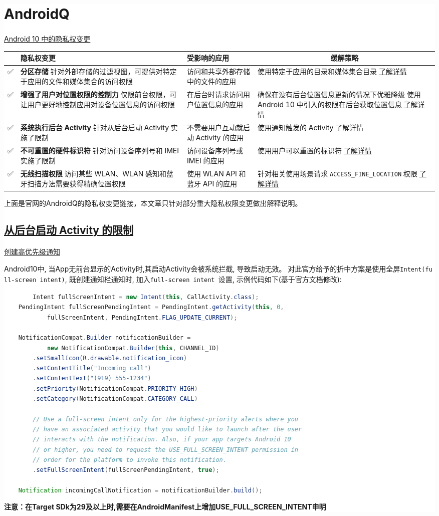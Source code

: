 

# AndroidQ

[Android 10 中的隐私权变更](https://developer.android.com/about/versions/10/privacy/changes) 

|      | 隐私权变更                                                   | 受影响的应用                         | 缓解策略                                                     |
| :--- | :----------------------------------------------------------- | :----------------------------------- | ------------------------------------------------------------ |
| ✅    | **分区存储** 针对外部存储的过滤视图，可提供对特定于应用的文件和媒体集合的访问权限 | 访问和共享外部存储中的文件的应用     | 使用特定于应用的目录和媒体集合目录 [了解详情](https://developer.android.com/about/versions/10/privacy/changes#scoped-storage) |
| ✅    | **增强了用户对位置权限的控制力** 仅限前台权限，可让用户更好地控制应用对设备位置信息的访问权限 | 在后台时请求访问用户位置信息的应用   | 确保在没有后台位置信息更新的情况下优雅降级 使用 Android 10 中引入的权限在后台获取位置信息 [了解详情](https://developer.android.com/about/versions/10/privacy/changes#app-access-device-location) |
| ✅    | **系统执行后台 Activity** 针对从后台启动 Activity 实施了限制 | 不需要用户互动就启动 Activity 的应用 | 使用通知触发的 Activity [了解详情](https://developer.android.com/about/versions/10/privacy/changes#background-activity-starts) |
| ✅    | **不可重置的硬件标识符** 针对访问设备序列号和 IMEI 实施了限制 | 访问设备序列号或 IMEI 的应用         | 使用用户可以重置的标识符 [了解详情](https://developer.android.com/about/versions/10/privacy/changes#non-resettable-device-ids) |
| ✅    | **无线扫描权限** 访问某些 WLAN、WLAN 感知和蓝牙扫描方法需要获得精确位置权限 | 使用 WLAN API 和蓝牙 API 的应用      | 针对相关使用场景请求 `ACCESS_FINE_LOCATION` 权限 [了解详情](https://developer.android.com/about/versions/10/privacy/changes#location-telephony-bluetooth-wifi) |

上面是官网的AndroidQ的隐私权变更链接，本文章只针对部分重大隐私权限变更做出解释说明。

## [从后台启动 Activity 的限制 ](https://developer.android.com/guide/components/activities/background-starts)

[创建高优先级通知](https://developer.android.com/training/notify-user/time-sensitive)

Android10中, 当App无前台显示的Activity时,其启动Activity会被系统拦截, 导致启动无效。
对此官方给予的折中方案是使用全屏`Intent(full-screen intent)`, 既创建通知栏通知时, 加入`full-screen intent `设置, 示例代码如下(基于官方文档修改):

```java
		Intent fullScreenIntent = new Intent(this, CallActivity.class);
    PendingIntent fullScreenPendingIntent = PendingIntent.getActivity(this, 0,
            fullScreenIntent, PendingIntent.FLAG_UPDATE_CURRENT);

    NotificationCompat.Builder notificationBuilder =
            new NotificationCompat.Builder(this, CHANNEL_ID)
        .setSmallIcon(R.drawable.notification_icon)
        .setContentTitle("Incoming call")
        .setContentText("(919) 555-1234")
        .setPriority(NotificationCompat.PRIORITY_HIGH)
        .setCategory(NotificationCompat.CATEGORY_CALL)

        // Use a full-screen intent only for the highest-priority alerts where you
        // have an associated activity that you would like to launch after the user
        // interacts with the notification. Also, if your app targets Android 10
        // or higher, you need to request the USE_FULL_SCREEN_INTENT permission in
        // order for the platform to invoke this notification.
        .setFullScreenIntent(fullScreenPendingIntent, true);

    Notification incomingCallNotification = notificationBuilder.build();
```

**注意：在Target SDk为29及以上时,需要在AndroidManifest上增加USE_FULL_SCREEN_INTENT申明**
